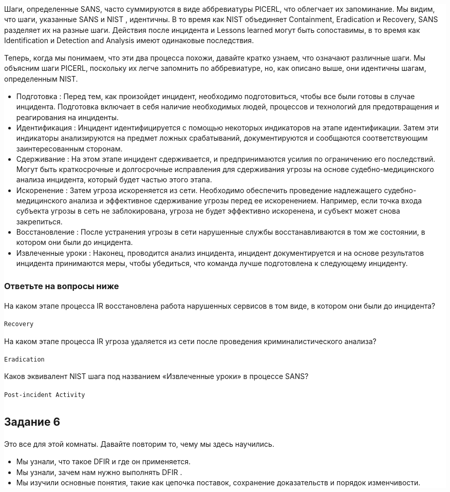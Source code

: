 
Шаги, определенные SANS, часто суммируются в виде аббревиатуры PICERL, что облегчает их запоминание. Мы видим, что 
  шаги, указанные SANS и NIST , идентичны. В то время как NIST объединяет Containment, Eradication и Recovery, SANS 
  разделяет их на разные шаги. Действия после инцидента и Lessons learned могут быть сопоставимы, в то время как 
  Identification и Detection and Analysis имеют одинаковые последствия.   

Теперь, когда мы понимаем, что эти два процесса похожи, давайте кратко узнаем, что означают различные шаги. Мы 
объясним шаги PICERL, поскольку их легче запомнить по аббревиатуре, но, как описано выше, они идентичны шагам, 
определенным NIST.  



- Подготовка :  Перед тем, как произойдет инцидент, необходимо подготовиться, чтобы все были готовы в случае 
инцидента. Подготовка включает в себя наличие необходимых людей, процессов и технологий для предотвращения и 
  реагирования на инциденты. 
- Идентификация :  Инцидент идентифицируется с помощью некоторых индикаторов на этапе идентификации. Затем эти 
  индикаторы анализируются на предмет ложных срабатываний, документируются и сообщаются соответствующим 
  заинтересованным сторонам. 
- Сдерживание :  На этом этапе инцидент сдерживается, и предпринимаются усилия по ограничению его последствий. Могут 
  быть краткосрочные и долгосрочные исправления для сдерживания угрозы на основе судебно-медицинского анализа 
  инцидента, который будет частью этого этапа. 
- Искоренение :  Затем угроза искореняется из сети. Необходимо обеспечить проведение надлежащего судебно-медицинского 
  анализа и эффективное сдерживание угрозы перед ее искоренением. Например, если точка входа субъекта угрозы в сеть 
  не заблокирована, угроза не будет эффективно искоренена, и субъект может снова закрепиться. 
- Восстановление :  После устранения угрозы в сети нарушенные службы восстанавливаются в том же состоянии, в котором 
  они были до инцидента.
- Извлеченные уроки :  Наконец, проводится анализ инцидента, инцидент документируется и на основе результатов 
  инцидента принимаются меры, чтобы убедиться, что команда лучше подготовлена к следующему инциденту.


### Ответьте на вопросы ниже
На каком этапе процесса IR восстановлена работа нарушенных сервисов в том виде, в котором они были до инцидента?

```commandline
Recovery
```
На каком этапе процесса IR угроза удаляется из сети после проведения криминалистического анализа?
```commandline
Eradication
```
Каков эквивалент NIST шага под названием «Извлеченные уроки» в процессе SANS?
```commandline
Post-incident Activity
```
## Задание 6
Это все для этой комнаты. Давайте повторим то, чему мы здесь научились.
- Мы узнали, что такое DFIR и где он применяется.
- Мы узнали, зачем нам нужно выполнять DFIR .
- Мы изучили основные понятия, такие как цепочка поставок, сохранение доказательств и порядок изменчивости.